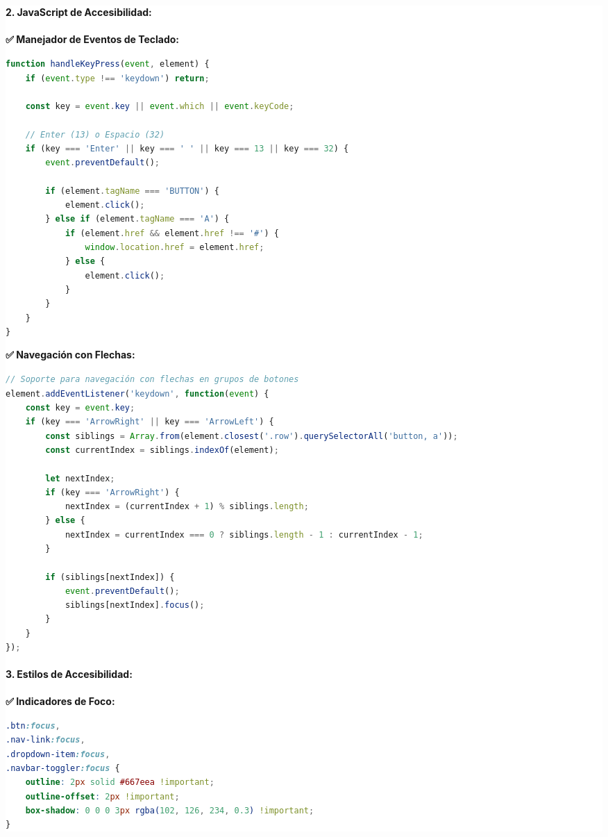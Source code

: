 #### **2. JavaScript de Accesibilidad:**

**✅ Manejador de Eventos de Teclado:**
```javascript
function handleKeyPress(event, element) {
    if (event.type !== 'keydown') return;
    
    const key = event.key || event.which || event.keyCode;
    
    // Enter (13) o Espacio (32)
    if (key === 'Enter' || key === ' ' || key === 13 || key === 32) {
        event.preventDefault();
        
        if (element.tagName === 'BUTTON') {
            element.click();
        } else if (element.tagName === 'A') {
            if (element.href && element.href !== '#') {
                window.location.href = element.href;
            } else {
                element.click();
            }
        }
    }
}
```

**✅ Navegación con Flechas:**
```javascript
// Soporte para navegación con flechas en grupos de botones
element.addEventListener('keydown', function(event) {
    const key = event.key;
    if (key === 'ArrowRight' || key === 'ArrowLeft') {
        const siblings = Array.from(element.closest('.row').querySelectorAll('button, a'));
        const currentIndex = siblings.indexOf(element);
        
        let nextIndex;
        if (key === 'ArrowRight') {
            nextIndex = (currentIndex + 1) % siblings.length;
        } else {
            nextIndex = currentIndex === 0 ? siblings.length - 1 : currentIndex - 1;
        }
        
        if (siblings[nextIndex]) {
            event.preventDefault();
            siblings[nextIndex].focus();
        }
    }
});
```

#### **3. Estilos de Accesibilidad:**

**✅ Indicadores de Foco:**
```css
.btn:focus,
.nav-link:focus,
.dropdown-item:focus,
.navbar-toggler:focus {
    outline: 2px solid #667eea !important;
    outline-offset: 2px !important;
    box-shadow: 0 0 0 3px rgba(102, 126, 234, 0.3) !important;
}
```
